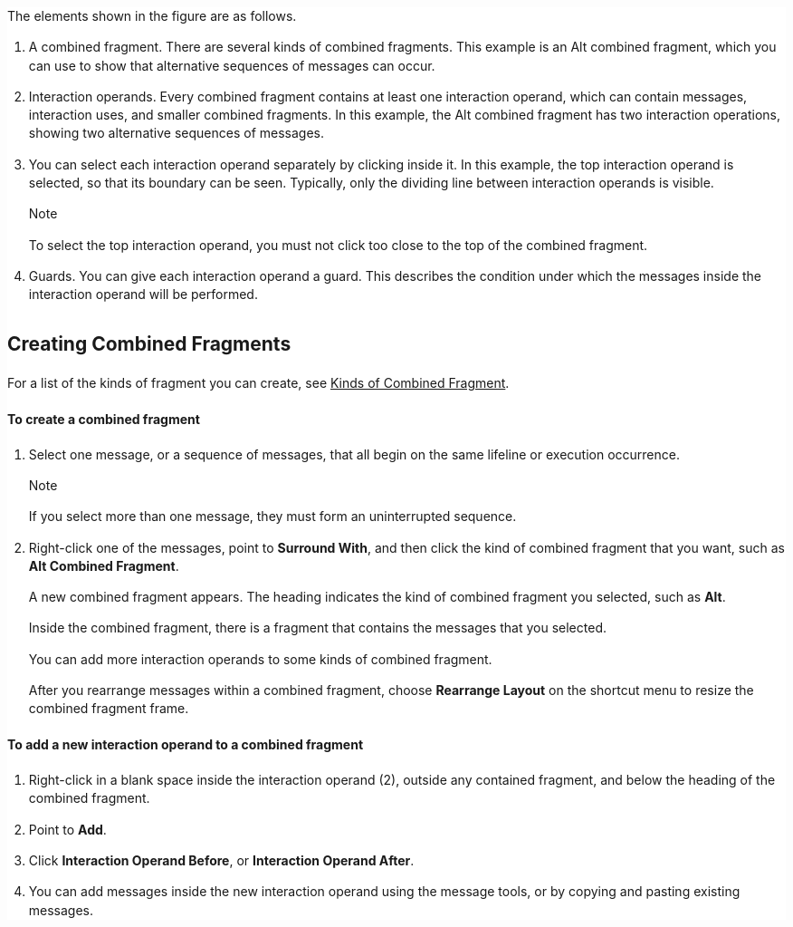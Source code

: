  The elements shown in the figure are as follows.

1. A combined fragment. There are several kinds of combined fragments. This example is an Alt combined fragment, which you can use to show that alternative sequences of messages can occur.

2. Interaction operands. Every combined fragment contains at least one interaction operand, which can contain messages, interaction uses, and smaller combined fragments. In this example, the Alt combined fragment has two interaction operations, showing two alternative sequences of messages.

3. You can select each interaction operand separately by clicking inside it. In this example, the top interaction operand is selected, so that its boundary can be seen. Typically, only the dividing line between interaction operands is visible.

    > [!NOTE]
    > To select the top interaction operand, you must not click too close to the top of the combined fragment.

4. Guards. You can give each interaction operand a guard. This describes the condition under which the messages inside the interaction operand will be performed.

## Creating Combined Fragments
 For a list of the kinds of fragment you can create, see [Kinds of Combined Fragment](#KindsOfFragment).

#### To create a combined fragment

1. Select one message, or a sequence of messages, that all begin on the same lifeline or execution occurrence.

   > [!NOTE]
   > If you select more than one message, they must form an uninterrupted sequence.

2. Right-click one of the messages, point to **Surround With**, and then click the kind of combined fragment that you want, such as **Alt Combined Fragment**.

    A new combined fragment appears. The heading indicates the kind of combined fragment you selected, such as **Alt**.

    Inside the combined fragment, there is a fragment that contains the messages that you selected.

   You can add more interaction operands to some kinds of combined fragment.

   After you rearrange messages within a combined fragment, choose **Rearrange Layout** on the shortcut menu to resize the combined fragment frame.

#### To add a new interaction operand to a combined fragment

1. Right-click in a blank space inside the interaction operand (2), outside any contained fragment, and below the heading of the combined fragment.

2. Point to **Add**.

3. Click **Interaction Operand Before**, or **Interaction Operand After**.

4. You can add messages inside the new interaction operand using the message tools, or by copying and pasting existing messages.
